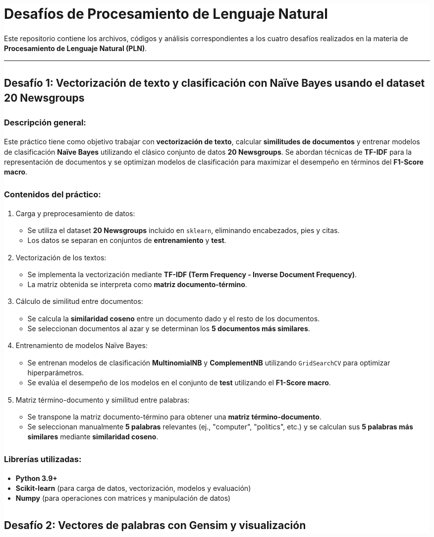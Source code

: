 # Desafíos de Procesamiento de Lenguaje Natural

Este repositorio contiene los archivos, códigos y análisis correspondientes a los cuatro desafíos realizados en la materia de **Procesamiento de Lenguaje Natural (PLN)**.

---

## Desafío 1: Vectorización de texto y clasificación con Naïve Bayes usando el dataset 20 Newsgroups

### Descripción general:

Este práctico tiene como objetivo trabajar con **vectorización de texto**, calcular **similitudes de documentos** y entrenar modelos de clasificación **Naïve Bayes** utilizando el clásico conjunto de datos **20 Newsgroups**. Se abordan técnicas de **TF-IDF** para la representación de documentos y se optimizan modelos de clasificación para maximizar el desempeño en términos del **F1-Score macro**.

### Contenidos del práctico:

1. Carga y preprocesamiento de datos:
   - Se utiliza el dataset **20 Newsgroups** incluido en `sklearn`, eliminando encabezados, pies y citas.
   - Los datos se separan en conjuntos de **entrenamiento** y **test**.

2. Vectorización de los textos:
   - Se implementa la vectorización mediante **TF-IDF (Term Frequency - Inverse Document Frequency)**.
   - La matriz obtenida se interpreta como **matriz documento-término**.

3. Cálculo de similitud entre documentos:
   - Se calcula la **similaridad coseno** entre un documento dado y el resto de los documentos.
   - Se seleccionan documentos al azar y se determinan los **5 documentos más similares**.

4. Entrenamiento de modelos Naïve Bayes:
   - Se entrenan modelos de clasificación **MultinomialNB** y **ComplementNB** utilizando `GridSearchCV` para optimizar hiperparámetros.
   - Se evalúa el desempeño de los modelos en el conjunto de **test** utilizando el **F1-Score macro**.

5. Matriz término-documento y similitud entre palabras:
   - Se transpone la matriz documento-término para obtener una **matriz término-documento**.
   - Se seleccionan manualmente **5 palabras** relevantes (ej., "computer", "politics", etc.) y se calculan sus **5 palabras más similares** mediante **similaridad coseno**.

### Librerías utilizadas:
- **Python 3.9+**
- **Scikit-learn** (para carga de datos, vectorización, modelos y evaluación)
- **Numpy** (para operaciones con matrices y manipulación de datos)

## Desafío 2: Vectores de palabras con Gensim y visualización
